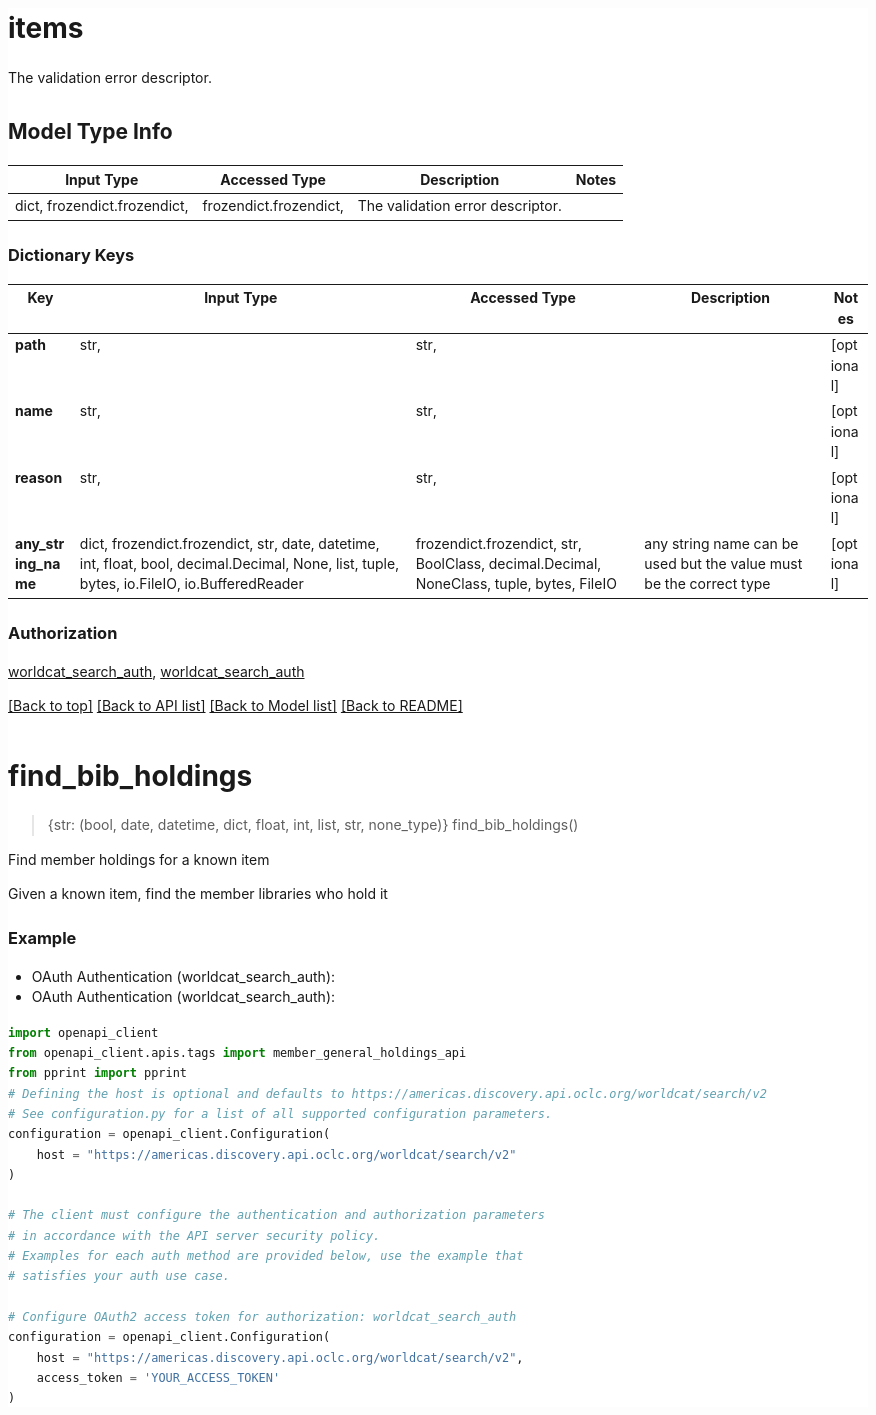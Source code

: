 # items

The validation error descriptor.

## Model Type Info
Input Type | Accessed Type | Description | Notes
------------ | ------------- | ------------- | -------------
dict, frozendict.frozendict,  | frozendict.frozendict,  | The validation error descriptor. | 

### Dictionary Keys
Key | Input Type | Accessed Type | Description | Notes
------------ | ------------- | ------------- | ------------- | -------------
**path** | str,  | str,  |  | [optional] 
**name** | str,  | str,  |  | [optional] 
**reason** | str,  | str,  |  | [optional] 
**any_string_name** | dict, frozendict.frozendict, str, date, datetime, int, float, bool, decimal.Decimal, None, list, tuple, bytes, io.FileIO, io.BufferedReader | frozendict.frozendict, str, BoolClass, decimal.Decimal, NoneClass, tuple, bytes, FileIO | any string name can be used but the value must be the correct type | [optional]

### Authorization

[worldcat_search_auth](../../../README.md#worldcat_search_auth), [worldcat_search_auth](../../../README.md#worldcat_search_auth)

[[Back to top]](#__pageTop) [[Back to API list]](../../../README.md#documentation-for-api-endpoints) [[Back to Model list]](../../../README.md#documentation-for-models) [[Back to README]](../../../README.md)

# **find_bib_holdings**
<a id="find_bib_holdings"></a>
> {str: (bool, date, datetime, dict, float, int, list, str, none_type)} find_bib_holdings()

Find member holdings for a known item

Given a known item, find the member libraries who hold it

### Example

* OAuth Authentication (worldcat_search_auth):
* OAuth Authentication (worldcat_search_auth):
```python
import openapi_client
from openapi_client.apis.tags import member_general_holdings_api
from pprint import pprint
# Defining the host is optional and defaults to https://americas.discovery.api.oclc.org/worldcat/search/v2
# See configuration.py for a list of all supported configuration parameters.
configuration = openapi_client.Configuration(
    host = "https://americas.discovery.api.oclc.org/worldcat/search/v2"
)

# The client must configure the authentication and authorization parameters
# in accordance with the API server security policy.
# Examples for each auth method are provided below, use the example that
# satisfies your auth use case.

# Configure OAuth2 access token for authorization: worldcat_search_auth
configuration = openapi_client.Configuration(
    host = "https://americas.discovery.api.oclc.org/worldcat/search/v2",
    access_token = 'YOUR_ACCESS_TOKEN'
)
```